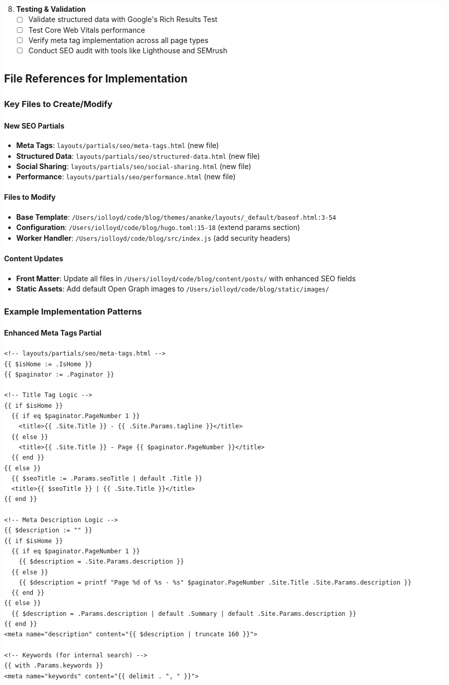 8. **Testing & Validation**
   - [ ] Validate structured data with Google's Rich Results Test
   - [ ] Test Core Web Vitals performance
   - [ ] Verify meta tag implementation across all page types
   - [ ] Conduct SEO audit with tools like Lighthouse and SEMrush

## File References for Implementation

### Key Files to Create/Modify

#### New SEO Partials
- **Meta Tags**: `layouts/partials/seo/meta-tags.html` (new file)
- **Structured Data**: `layouts/partials/seo/structured-data.html` (new file)
- **Social Sharing**: `layouts/partials/seo/social-sharing.html` (new file)
- **Performance**: `layouts/partials/seo/performance.html` (new file)

#### Files to Modify
- **Base Template**: `/Users/iolloyd/code/blog/themes/ananke/layouts/_default/baseof.html:3-54`
- **Configuration**: `/Users/iolloyd/code/blog/hugo.toml:15-18` (extend params section)
- **Worker Handler**: `/Users/iolloyd/code/blog/src/index.js` (add security headers)

#### Content Updates
- **Front Matter**: Update all files in `/Users/iolloyd/code/blog/content/posts/` with enhanced SEO fields
- **Static Assets**: Add default Open Graph images to `/Users/iolloyd/code/blog/static/images/`

### Example Implementation Patterns

#### Enhanced Meta Tags Partial
```hugo
<!-- layouts/partials/seo/meta-tags.html -->
{{ $isHome := .IsHome }}
{{ $paginator := .Paginator }}

<!-- Title Tag Logic -->
{{ if $isHome }}
  {{ if eq $paginator.PageNumber 1 }}
    <title>{{ .Site.Title }} - {{ .Site.Params.tagline }}</title>
  {{ else }}
    <title>{{ .Site.Title }} - Page {{ $paginator.PageNumber }}</title>
  {{ end }}
{{ else }}
  {{ $seoTitle := .Params.seoTitle | default .Title }}
  <title>{{ $seoTitle }} | {{ .Site.Title }}</title>
{{ end }}

<!-- Meta Description Logic -->
{{ $description := "" }}
{{ if $isHome }}
  {{ if eq $paginator.PageNumber 1 }}
    {{ $description = .Site.Params.description }}
  {{ else }}
    {{ $description = printf "Page %d of %s - %s" $paginator.PageNumber .Site.Title .Site.Params.description }}
  {{ end }}
{{ else }}
  {{ $description = .Params.description | default .Summary | default .Site.Params.description }}
{{ end }}
<meta name="description" content="{{ $description | truncate 160 }}">

<!-- Keywords (for internal search) -->
{{ with .Params.keywords }}
<meta name="keywords" content="{{ delimit . ", " }}">
```